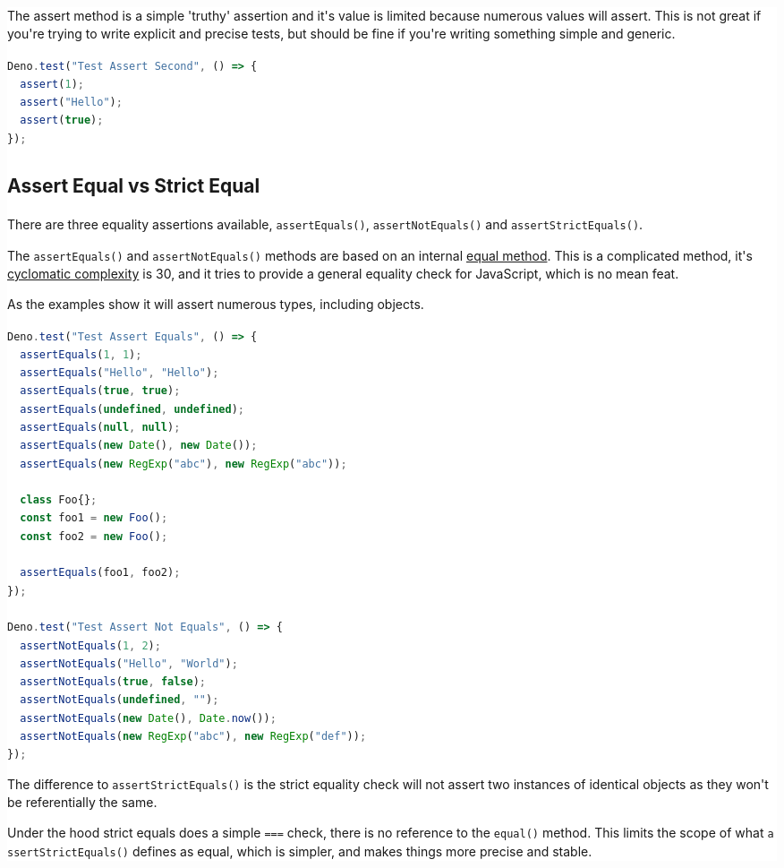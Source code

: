 The assert method is a simple 'truthy' assertion and it's value is limited because numerous values will assert. This is not great if you're trying to write explicit and precise tests, but should be fine if you're writing something simple and generic.

```js
Deno.test("Test Assert Second", () => {
  assert(1);
  assert("Hello");
  assert(true);
});
```

## Assert Equal vs Strict Equal

There are three equality assertions available, `assertEquals()`, `assertNotEquals()` and `assertStrictEquals()`. 

The `assertEquals()` and `assertNotEquals()` methods are based on an internal [equal method](https://github.com/denoland/deno/blob/master/std/testing/asserts.ts#L76). This is a complicated method, it's [cyclomatic complexity](https://en.wikipedia.org/wiki/Cyclomatic_complexity) is 30, and it tries to provide a general equality check for JavaScript, which is no mean feat. 

As the examples show it will assert numerous types, including objects.
```js
Deno.test("Test Assert Equals", () => {
  assertEquals(1, 1);
  assertEquals("Hello", "Hello");
  assertEquals(true, true);
  assertEquals(undefined, undefined);
  assertEquals(null, null);
  assertEquals(new Date(), new Date());
  assertEquals(new RegExp("abc"), new RegExp("abc"));

  class Foo{};
  const foo1 = new Foo();
  const foo2 = new Foo();

  assertEquals(foo1, foo2);
});

Deno.test("Test Assert Not Equals", () => {
  assertNotEquals(1, 2);
  assertNotEquals("Hello", "World");
  assertNotEquals(true, false);
  assertNotEquals(undefined, "");
  assertNotEquals(new Date(), Date.now());
  assertNotEquals(new RegExp("abc"), new RegExp("def"));
});
```

The difference to `assertStrictEquals()` is the strict equality check will not assert two instances of identical objects as they won't be referentially the same.

Under the hood strict equals does a simple `===` check, there is no reference to the `equal()` method. This limits the scope of what `assertStrictEquals()` defines as equal, which is simpler, and makes things more precise and stable.

